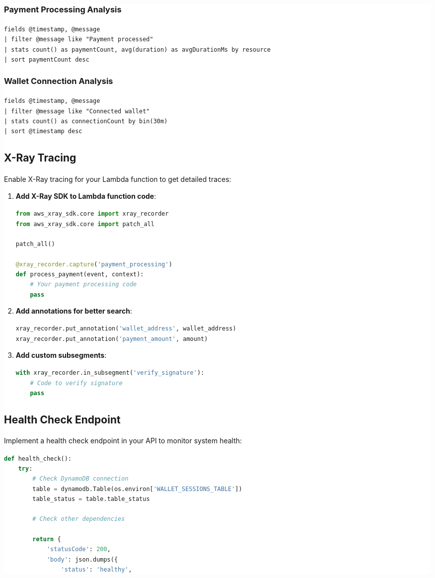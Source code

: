 ### Payment Processing Analysis

```
fields @timestamp, @message
| filter @message like "Payment processed"
| stats count() as paymentCount, avg(duration) as avgDurationMs by resource
| sort paymentCount desc
```

### Wallet Connection Analysis

```
fields @timestamp, @message
| filter @message like "Connected wallet"
| stats count() as connectionCount by bin(30m)
| sort @timestamp desc
```

## X-Ray Tracing

Enable X-Ray tracing for your Lambda function to get detailed traces:

1. **Add X-Ray SDK to Lambda function code**:

   ```python
   from aws_xray_sdk.core import xray_recorder
   from aws_xray_sdk.core import patch_all
   
   patch_all()
   
   @xray_recorder.capture('payment_processing')
   def process_payment(event, context):
       # Your payment processing code
       pass
   ```

2. **Add annotations for better search**:

   ```python
   xray_recorder.put_annotation('wallet_address', wallet_address)
   xray_recorder.put_annotation('payment_amount', amount)
   ```

3. **Add custom subsegments**:

   ```python
   with xray_recorder.in_subsegment('verify_signature'):
       # Code to verify signature
       pass
   ```

## Health Check Endpoint

Implement a health check endpoint in your API to monitor system health:

```python
def health_check():
    try:
        # Check DynamoDB connection
        table = dynamodb.Table(os.environ['WALLET_SESSIONS_TABLE'])
        table_status = table.table_status
        
        # Check other dependencies
        
        return {
            'statusCode': 200,
            'body': json.dumps({
                'status': 'healthy',
```